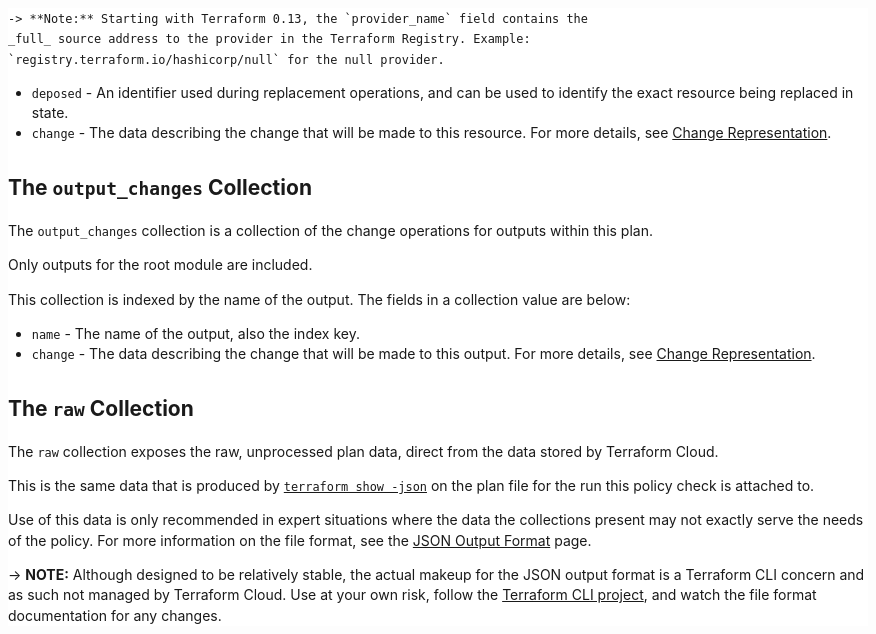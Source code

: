     -> **Note:** Starting with Terraform 0.13, the `provider_name` field contains the
    _full_ source address to the provider in the Terraform Registry. Example:
    `registry.terraform.io/hashicorp/null` for the null provider.

* `deposed` - An identifier used during replacement operations, and can be used
  to identify the exact resource being replaced in state.
* `change` - The data describing the change that will be made to this resource.
  For more details, see [Change Representation](#change-representation).

## The `output_changes` Collection

The `output_changes` collection is a collection of the change operations for
outputs within this plan.

Only outputs for the root module are included.

This collection is indexed by the name of the output. The fields in a collection
value are below:

* `name` -  The name of the output, also the index key.
* `change` - The data describing the change that will be made to this output.
  For more details, see [Change Representation](#change-representation).

## The `raw` Collection

The `raw` collection exposes the raw, unprocessed plan data, direct from the
data stored by Terraform Cloud.

This is the same data that is produced by [`terraform show
-json`](/docs/cli/commands/show.html#json-output) on the plan file for the run this
policy check is attached to.

Use of this data is only recommended in expert situations where the data the
collections present may not exactly serve the needs of the policy. For more
information on the file format, see the [JSON Output
Format](/docs/internals/json-format.html) page.

-> **NOTE:** Although designed to be relatively stable, the actual makeup for
the JSON output format is a Terraform CLI concern and as such not managed by
Terraform Cloud. Use at your own risk, follow the [Terraform CLI
project](https://github.com/hashicorp/terraform), and watch the file format
documentation for any changes.
